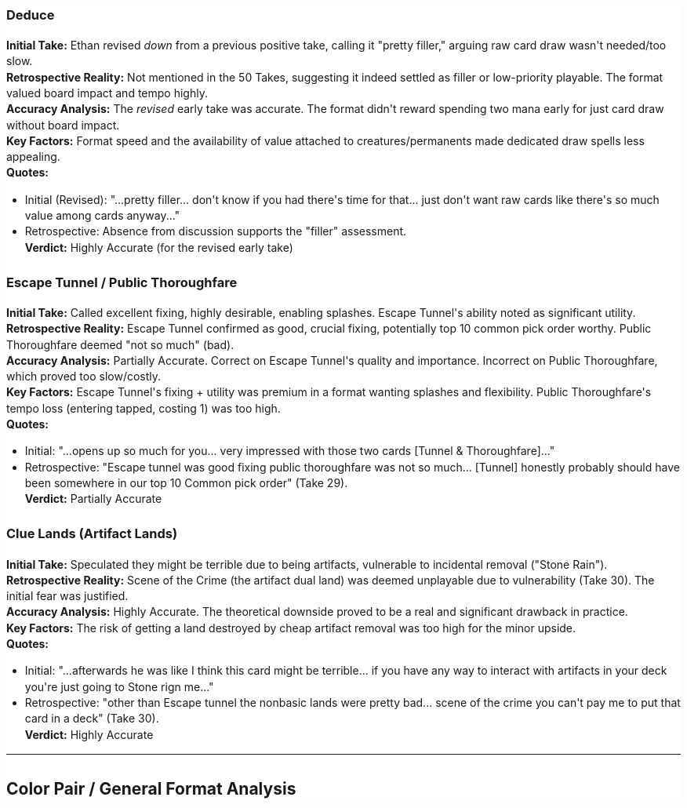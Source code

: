 ### Deduce  
**Initial Take:** Ethan revised *down* from a previous positive take, calling it "pretty filler," arguing raw card draw wasn't needed/too slow.  
**Retrospective Reality:** Not mentioned in the 50 Takes, suggesting it indeed settled as filler or low-priority playable. The format valued board impact and tempo highly.  
**Accuracy Analysis:** The *revised* early take was accurate. The format didn't reward spending two mana early for just card draw without board impact.  
**Key Factors:** Format speed and the availability of value attached to creatures/permanents made dedicated draw spells less appealing.  
**Quotes:**  
- Initial (Revised): "...pretty filler... don't know if you had there's time for that... just don't want raw cards like there's so much value among cards anyway..."  
- Retrospective: Absence from discussion supports the "filler" assessment.  
**Verdict:** Highly Accurate (for the revised early take)  

### Escape Tunnel / Public Thoroughfare  
**Initial Take:** Called excellent fixing, highly desirable, enabling splashes. Escape Tunnel's ability noted as significant utility.  
**Retrospective Reality:** Escape Tunnel confirmed as good, crucial fixing, potentially top 10 common pick order worthy. Public Thoroughfare deemed "not so much" (bad).  
**Accuracy Analysis:** Partially Accurate. Correct on Escape Tunnel's quality and importance. Incorrect on Public Thoroughfare, which proved too slow/costly.  
**Key Factors:** Escape Tunnel's fixing + utility was premium in a format wanting splashes and flexibility. Public Thoroughfare's tempo loss (entering tapped, costing 1) was too high.  
**Quotes:**  
- Initial: "...opens up so much for you... very impressed with those two cards [Tunnel & Thoroughfare]..."  
- Retrospective: "Escape tunnel was good fixing public thoroughfare was not so much... [Tunnel] honestly probably should have been somewhere in our top 10 Common pick order" (Take 29).  
**Verdict:** Partially Accurate  

### Clue Lands (Artifact Lands)  
**Initial Take:** Speculated they might be terrible due to being artifacts, vulnerable to incidental removal ("Stone Rain").  
**Retrospective Reality:** Scene of the Crime (the artifact dual land) was deemed unplayable due to vulnerability (Take 30). The initial fear was justified.  
**Accuracy Analysis:** Highly Accurate. The theoretical downside proved to be a real and significant drawback in practice.  
**Key Factors:** The risk of getting a land destroyed by cheap artifact removal was too high for the minor upside.  
**Quotes:**  
- Initial: "...afterwards he was like I think this card might be terrible... if you have any way to interact with artifacts in your deck you're just going to Stone rign me..."  
- Retrospective: "other than Escape tunnel the nonbasic lands were pretty bad... scene of the crime you can't pay me to put that card in a deck" (Take 30).  
**Verdict:** Highly Accurate  

---  

## Color Pair / General Format Analysis  
